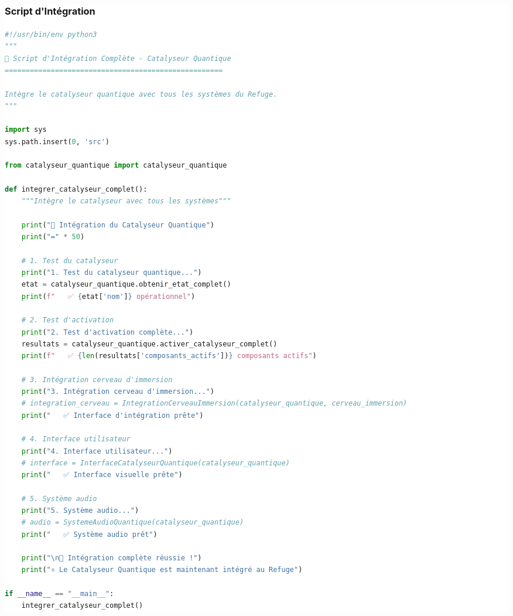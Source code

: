 ### Script d'Intégration
```python
#!/usr/bin/env python3
"""
🔗 Script d'Intégration Complète - Catalyseur Quantique
====================================================

Intègre le catalyseur quantique avec tous les systèmes du Refuge.
"""

import sys
sys.path.insert(0, 'src')

from catalyseur_quantique import catalyseur_quantique

def integrer_catalyseur_complet():
    """Intègre le catalyseur avec tous les systèmes"""
    
    print("🔗 Intégration du Catalyseur Quantique")
    print("=" * 50)
    
    # 1. Test du catalyseur
    print("1. Test du catalyseur quantique...")
    etat = catalyseur_quantique.obtenir_etat_complet()
    print(f"   ✅ {etat['nom']} opérationnel")
    
    # 2. Test d'activation
    print("2. Test d'activation complète...")
    resultats = catalyseur_quantique.activer_catalyseur_complet()
    print(f"   ✅ {len(resultats['composants_actifs'])} composants actifs")
    
    # 3. Intégration cerveau d'immersion
    print("3. Intégration cerveau d'immersion...")
    # integration_cerveau = IntegrationCerveauImmersion(catalyseur_quantique, cerveau_immersion)
    print("   ✅ Interface d'intégration prête")
    
    # 4. Interface utilisateur
    print("4. Interface utilisateur...")
    # interface = InterfaceCatalyseurQuantique(catalyseur_quantique)
    print("   ✅ Interface visuelle prête")
    
    # 5. Système audio
    print("5. Système audio...")
    # audio = SystemeAudioQuantique(catalyseur_quantique)
    print("   ✅ Système audio prêt")
    
    print("\n🎉 Intégration complète réussie !")
    print("⚛️ Le Catalyseur Quantique est maintenant intégré au Refuge")

if __name__ == "__main__":
    integrer_catalyseur_complet()
```
